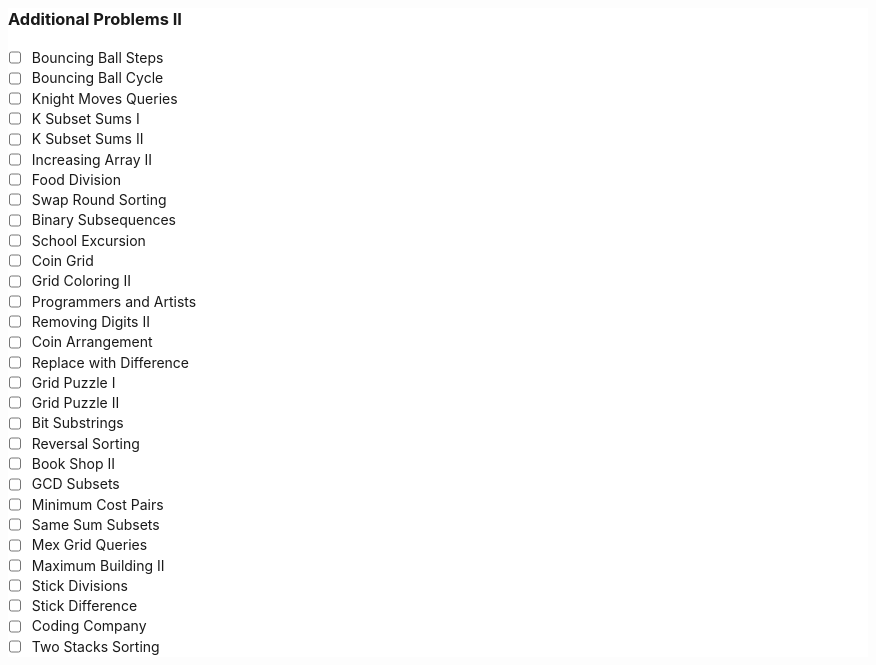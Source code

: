 ### Additional Problems II
- [ ] Bouncing Ball Steps
- [ ] Bouncing Ball Cycle
- [ ] Knight Moves Queries
- [ ] K Subset Sums I
- [ ] K Subset Sums II
- [ ] Increasing Array II
- [ ] Food Division
- [ ] Swap Round Sorting
- [ ] Binary Subsequences
- [ ] School Excursion
- [ ] Coin Grid
- [ ] Grid Coloring II
- [ ] Programmers and Artists
- [ ] Removing Digits II
- [ ] Coin Arrangement
- [ ] Replace with Difference
- [ ] Grid Puzzle I
- [ ] Grid Puzzle II
- [ ] Bit Substrings
- [ ] Reversal Sorting
- [ ] Book Shop II
- [ ] GCD Subsets
- [ ] Minimum Cost Pairs
- [ ] Same Sum Subsets
- [ ] Mex Grid Queries
- [ ] Maximum Building II
- [ ] Stick Divisions
- [ ] Stick Difference
- [ ] Coding Company
- [ ] Two Stacks Sorting
